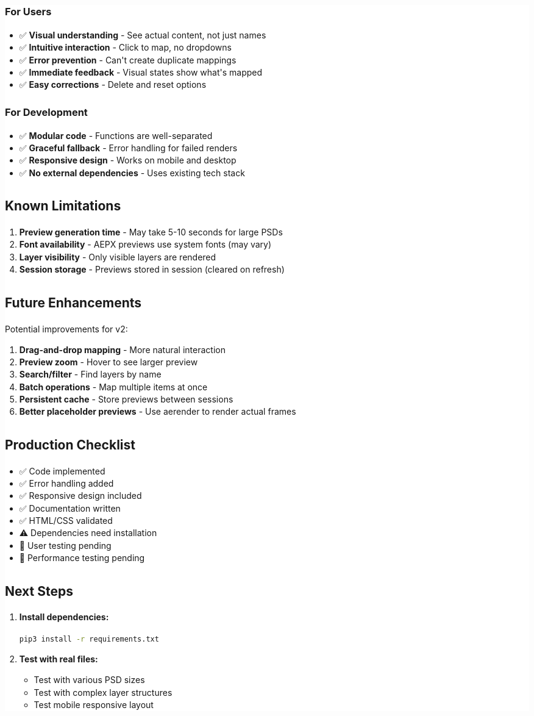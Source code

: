 ### For Users
- ✅ **Visual understanding** - See actual content, not just names
- ✅ **Intuitive interaction** - Click to map, no dropdowns
- ✅ **Error prevention** - Can't create duplicate mappings
- ✅ **Immediate feedback** - Visual states show what's mapped
- ✅ **Easy corrections** - Delete and reset options

### For Development
- ✅ **Modular code** - Functions are well-separated
- ✅ **Graceful fallback** - Error handling for failed renders
- ✅ **Responsive design** - Works on mobile and desktop
- ✅ **No external dependencies** - Uses existing tech stack

## Known Limitations

1. **Preview generation time** - May take 5-10 seconds for large PSDs
2. **Font availability** - AEPX previews use system fonts (may vary)
3. **Layer visibility** - Only visible layers are rendered
4. **Session storage** - Previews stored in session (cleared on refresh)

## Future Enhancements

Potential improvements for v2:

1. **Drag-and-drop mapping** - More natural interaction
2. **Preview zoom** - Hover to see larger preview
3. **Search/filter** - Find layers by name
4. **Batch operations** - Map multiple items at once
5. **Persistent cache** - Store previews between sessions
6. **Better placeholder previews** - Use aerender to render actual frames

## Production Checklist

- ✅ Code implemented
- ✅ Error handling added
- ✅ Responsive design included
- ✅ Documentation written
- ✅ HTML/CSS validated
- ⚠️ Dependencies need installation
- 🔲 User testing pending
- 🔲 Performance testing pending

## Next Steps

1. **Install dependencies:**
   ```bash
   pip3 install -r requirements.txt
   ```

2. **Test with real files:**
   - Test with various PSD sizes
   - Test with complex layer structures
   - Test mobile responsive layout
